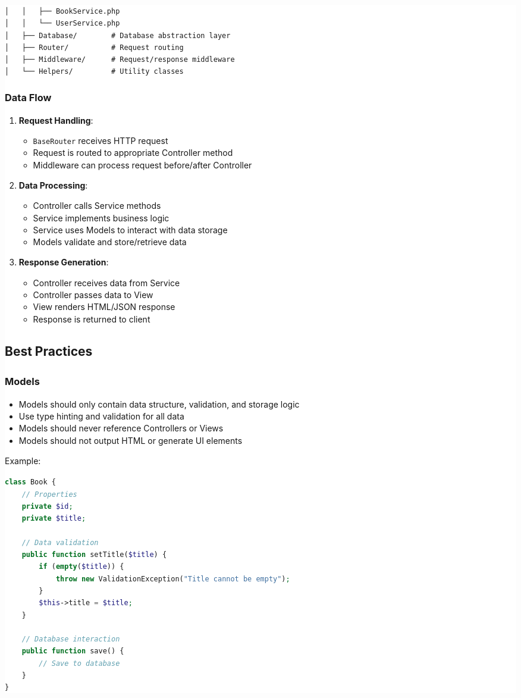 ```
│   │   ├── BookService.php
│   │   └── UserService.php
│   ├── Database/        # Database abstraction layer
│   ├── Router/          # Request routing
│   ├── Middleware/      # Request/response middleware
│   └── Helpers/         # Utility classes
```

### Data Flow

1. **Request Handling**:
   - `BaseRouter` receives HTTP request
   - Request is routed to appropriate Controller method
   - Middleware can process request before/after Controller

2. **Data Processing**:
   - Controller calls Service methods
   - Service implements business logic
   - Service uses Models to interact with data storage
   - Models validate and store/retrieve data

3. **Response Generation**:
   - Controller receives data from Service
   - Controller passes data to View
   - View renders HTML/JSON response
   - Response is returned to client

## Best Practices

### Models

- Models should only contain data structure, validation, and storage logic
- Use type hinting and validation for all data
- Models should never reference Controllers or Views
- Models should not output HTML or generate UI elements

Example:
```php
class Book {
    // Properties
    private $id;
    private $title;
    
    // Data validation
    public function setTitle($title) {
        if (empty($title)) {
            throw new ValidationException("Title cannot be empty");
        }
        $this->title = $title;
    }
    
    // Database interaction
    public function save() {
        // Save to database
    }
}
```
